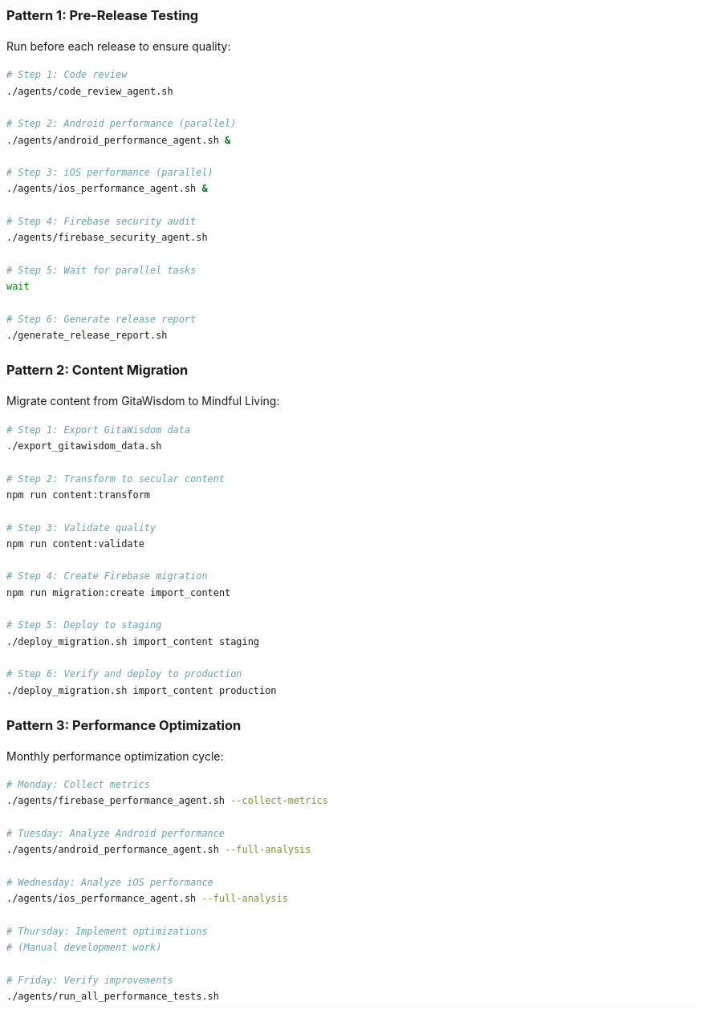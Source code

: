 ### Pattern 1: Pre-Release Testing
Run before each release to ensure quality:

```bash
# Step 1: Code review
./agents/code_review_agent.sh

# Step 2: Android performance (parallel)
./agents/android_performance_agent.sh &

# Step 3: iOS performance (parallel)
./agents/ios_performance_agent.sh &

# Step 4: Firebase security audit
./agents/firebase_security_agent.sh

# Step 5: Wait for parallel tasks
wait

# Step 6: Generate release report
./generate_release_report.sh
```

### Pattern 2: Content Migration
Migrate content from GitaWisdom to Mindful Living:

```bash
# Step 1: Export GitaWisdom data
./export_gitawisdom_data.sh

# Step 2: Transform to secular content
npm run content:transform

# Step 3: Validate quality
npm run content:validate

# Step 4: Create Firebase migration
npm run migration:create import_content

# Step 5: Deploy to staging
./deploy_migration.sh import_content staging

# Step 6: Verify and deploy to production
./deploy_migration.sh import_content production
```

### Pattern 3: Performance Optimization
Monthly performance optimization cycle:

```bash
# Monday: Collect metrics
./agents/firebase_performance_agent.sh --collect-metrics

# Tuesday: Analyze Android performance
./agents/android_performance_agent.sh --full-analysis

# Wednesday: Analyze iOS performance
./agents/ios_performance_agent.sh --full-analysis

# Thursday: Implement optimizations
# (Manual development work)

# Friday: Verify improvements
./agents/run_all_performance_tests.sh
```
